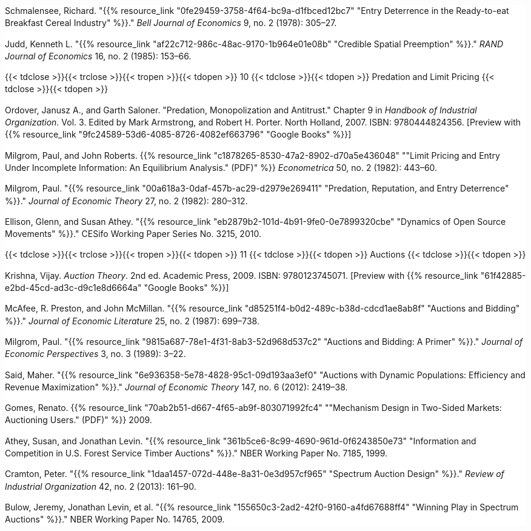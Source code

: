 Schmalensee, Richard. "{{% resource_link "0fe29459-3758-4f64-bc9a-d1fbced12bc7" "Entry Deterrence in the Ready-to-eat Breakfast Cereal Industry" %}}." *Bell Journal of Economics* 9, no. 2 (1978): 305–27.

Judd, Kenneth L. "{{% resource_link "af22c712-986c-48ac-9170-1b964e01e08b" "Credible Spatial Preemption" %}}." *RAND Journal of Economics* 16, no. 2 (1985): 153–66.

{{< tdclose >}}{{< trclose >}}{{< tropen >}}{{< tdopen >}}
10
{{< tdclose >}}{{< tdopen >}}
Predation and Limit Pricing
{{< tdclose >}}{{< tdopen >}}

Ordover, Janusz A., and Garth Saloner. "Predation, Monopolization and Antitrust." Chapter 9 in *Handbook of Industrial Organization.* Vol. 3. Edited by Mark Armstrong, and Robert H. Porter. North Holland, 2007. ISBN: 9780444824356. \[Preview with {{% resource_link "9fc24589-53d6-4085-8726-4082ef663796" "Google Books" %}}\]

Milgrom, Paul, and John Roberts. {{% resource_link "c1878265-8530-47a2-8902-d70a5e436048" "\"Limit Pricing and Entry Under Incomplete Information: An Equilibrium Analysis.\" (PDF)" %}} *Econometrica* 50, no. 2 (1982): 443–60.

Milgrom, Paul. "{{% resource_link "00a618a3-0daf-457b-ac29-d2979e269411" "Predation, Reputation, and Entry Deterrence" %}}." *Journal of Economic Theory* 27, no. 2 (1982): 280–312.

Ellison, Glenn, and Susan Athey. "{{% resource_link "eb2879b2-101d-4b91-9fe0-0e7899320cbe" "Dynamics of Open Source Movements" %}}." CESifo Working Paper Series No. 3215, 2010.

{{< tdclose >}}{{< trclose >}}{{< tropen >}}{{< tdopen >}}
11
{{< tdclose >}}{{< tdopen >}}
Auctions
{{< tdclose >}}{{< tdopen >}}

Krishna, Vijay. *Auction Theory*. 2nd ed. Academic Press, 2009. ISBN: 9780123745071. \[Preview with {{% resource_link "61f42885-e2bd-45cd-ad3c-d9c1e8d6664a" "Google Books" %}}\]

McAfee, R. Preston, and John McMillan. "{{% resource_link "d85251f4-b0d2-489c-b38d-cdcd1ae8ab8f" "Auctions and Bidding" %}}." *Journal of Economic Literature* 25, no. 2 (1987): 699–738.

Milgrom, Paul. "{{% resource_link "9815a687-78e1-4f31-8ab3-52d968d537c2" "Auctions and Bidding: A Primer" %}}." *Journal of Economic Perspectives* 3, no. 3 (1989): 3–22.

Said, Maher. "{{% resource_link "6e936358-5e78-4828-95c1-09d193aa3ef0" "Auctions with Dynamic Populations: Efficiency and Revenue Maximization" %}}." *Journal of Economic Theory* 147, no. 6 (2012): 2419–38.

Gomes, Renato. {{% resource_link "70ab2b51-d667-4f65-ab9f-803071992fc4" "\"Mechanism Design in Two-Sided Markets: Auctioning Users.\" (PDF)" %}} 2009.

Athey, Susan, and Jonathan Levin. "{{% resource_link "361b5ce6-8c99-4690-961d-0f6243850e73" "Information and Competition in U.S. Forest Service Timber Auctions" %}}." NBER Working Paper No. 7185, 1999.

Cramton, Peter. "{{% resource_link "1daa1457-072d-448e-8a31-0e3d957cf965" "Spectrum Auction Design" %}}." *Review of Industrial Organization* 42, no. 2 (2013): 161–90.

Bulow, Jeremy, Jonathan Levin, et al. "{{% resource_link "155650c3-2ad2-42f0-9160-a4fd67688ff4" "Winning Play in Spectrum Auctions" %}}." NBER Working Paper No. 14765, 2009.
